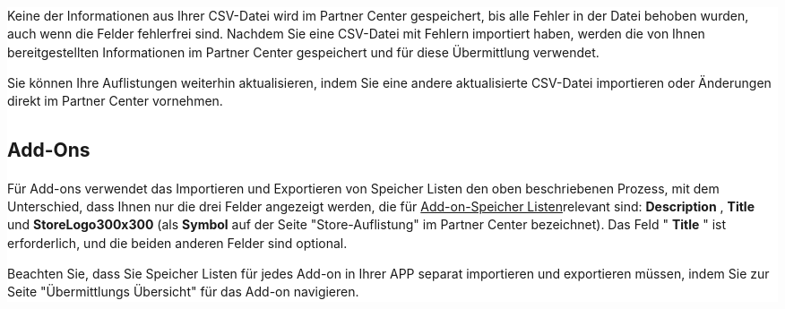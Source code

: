 Keine der Informationen aus Ihrer CSV-Datei wird im Partner Center gespeichert, bis alle Fehler in der Datei behoben wurden, auch wenn die Felder fehlerfrei sind. Nachdem Sie eine CSV-Datei mit Fehlern importiert haben, werden die von Ihnen bereitgestellten Informationen im Partner Center gespeichert und für diese Übermittlung verwendet.

Sie können Ihre Auflistungen weiterhin aktualisieren, indem Sie eine andere aktualisierte CSV-Datei importieren oder Änderungen direkt im Partner Center vornehmen.

## <a name="add-ons"></a>Add-Ons

Für Add-ons verwendet das Importieren und Exportieren von Speicher Listen den oben beschriebenen Prozess, mit dem Unterschied, dass Ihnen nur die drei Felder angezeigt werden, die für [Add-on-Speicher Listen](create-add-on-store-listings.md)relevant sind: **Description** , **Title** und **StoreLogo300x300** (als **Symbol** auf der Seite "Store-Auflistung" im Partner Center bezeichnet). Das Feld " **Title** " ist erforderlich, und die beiden anderen Felder sind optional.

Beachten Sie, dass Sie Speicher Listen für jedes Add-on in Ihrer APP separat importieren und exportieren müssen, indem Sie zur Seite "Übermittlungs Übersicht" für das Add-on navigieren.


